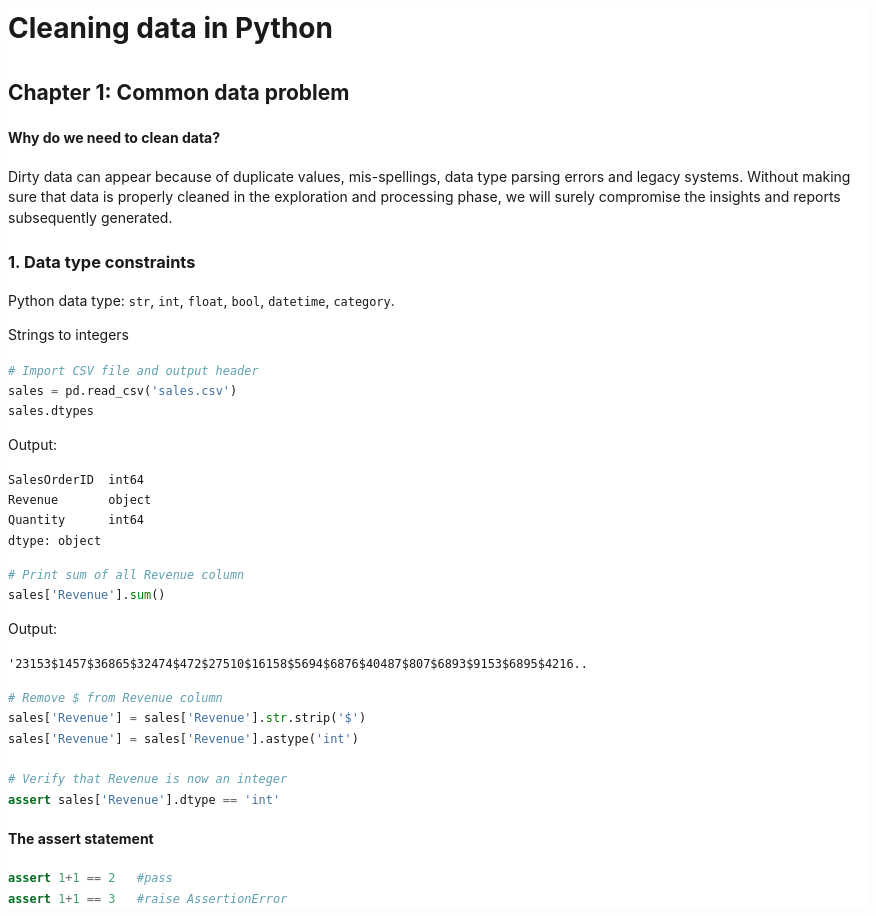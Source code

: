 # Cleaning data in Python

## Chapter 1: Common data problem

#### Why do we need to clean data?

Dirty data can appear because of duplicate values, mis-spellings, data type parsing errors and legacy systems.
Without making sure that data is properly cleaned in the exploration and processing phase, 
we will surely compromise the insights and reports subsequently generated.

### 1. Data type constraints

Python data type: `str`, `int`, `float`, `bool`, `datetime`, `category`.

Strings to integers

```python
# Import CSV file and output header
sales = pd.read_csv('sales.csv')
sales.dtypes
```
Output:
```
SalesOrderID  int64
Revenue       object
Quantity      int64
dtype: object
```

```python
# Print sum of all Revenue column
sales['Revenue'].sum()
```
Output:
```
'23153$1457$36865$32474$472$27510$16158$5694$6876$40487$807$6893$9153$6895$4216..
```
```python
# Remove $ from Revenue column
sales['Revenue'] = sales['Revenue'].str.strip('$')
sales['Revenue'] = sales['Revenue'].astype('int')

# Verify that Revenue is now an integer
assert sales['Revenue'].dtype == 'int'

```

#### The assert statement
```python
assert 1+1 == 2   #pass
assert 1+1 == 3   #raise AssertionError
```
